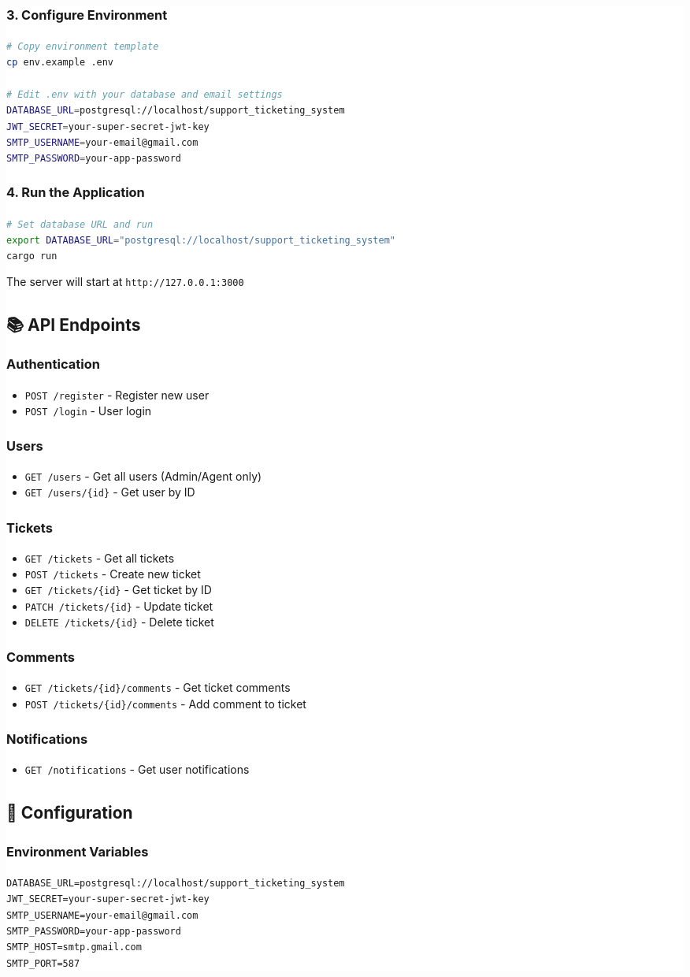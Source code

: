 ### 3. Configure Environment
```bash
# Copy environment template
cp env.example .env

# Edit .env with your database and email settings
DATABASE_URL=postgresql://localhost/support_ticketing_system
JWT_SECRET=your-super-secret-jwt-key
SMTP_USERNAME=your-email@gmail.com
SMTP_PASSWORD=your-app-password
```

### 4. Run the Application
```bash
# Set database URL and run
export DATABASE_URL="postgresql://localhost/support_ticketing_system"
cargo run
```

The server will start at `http://127.0.0.1:3000`

## 📚 API Endpoints

### Authentication
- `POST /register` - Register new user
- `POST /login` - User login

### Users
- `GET /users` - Get all users (Admin/Agent only)
- `GET /users/{id}` - Get user by ID

### Tickets
- `GET /tickets` - Get all tickets
- `POST /tickets` - Create new ticket
- `GET /tickets/{id}` - Get ticket by ID
- `PATCH /tickets/{id}` - Update ticket
- `DELETE /tickets/{id}` - Delete ticket

### Comments
- `GET /tickets/{id}/comments` - Get ticket comments
- `POST /tickets/{id}/comments` - Add comment to ticket

### Notifications
- `GET /notifications` - Get user notifications

## 🔧 Configuration

### Environment Variables
```env
DATABASE_URL=postgresql://localhost/support_ticketing_system
JWT_SECRET=your-super-secret-jwt-key
SMTP_USERNAME=your-email@gmail.com
SMTP_PASSWORD=your-app-password
SMTP_HOST=smtp.gmail.com
SMTP_PORT=587
```

